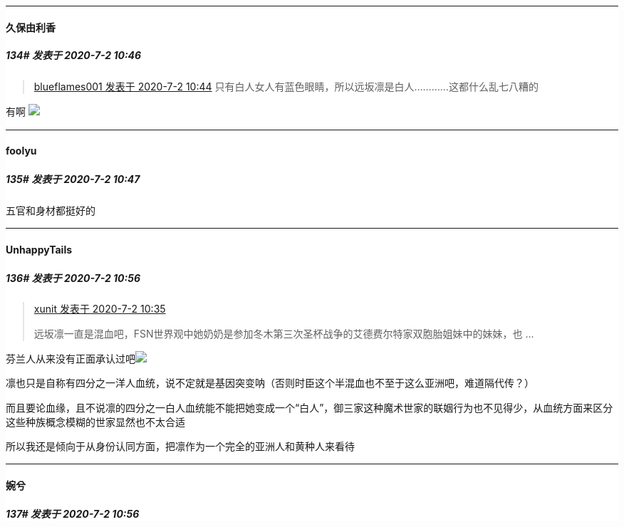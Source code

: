 *****

####  久保由利香  
##### 134#       发表于 2020-7-2 10:46



<blockquote><a href="httphttps://bbs.saraba1st.com/2b/forum.php?mod=redirect&amp;goto=findpost&amp;pid=48033086&amp;ptid=1945198" target="_blank">blueflames001 发表于 2020-7-2 10:44</a>
只有白人女人有蓝色眼睛，所以远坂凛是白人…………这都什么乱七八糟的</blockquote>
有啊
<img src="https://p.sda1.dev/0/68275749a2611d333d353480bd10ffc8/IMG_B36EC9AB05FA108DF3674C24B5F48357.jpeg" referrerpolicy="no-referrer">







*****

####  foolyu  
##### 135#       发表于 2020-7-2 10:47




五官和身材都挺好的







*****

####  UnhappyTails  
##### 136#       发表于 2020-7-2 10:56



<blockquote><a href="httphttps://bbs.saraba1st.com/2b/forum.php?mod=redirect&amp;goto=findpost&amp;pid=48032933&amp;ptid=1945198" target="_blank">xunit 发表于 2020-7-2 10:35</a>

远坂凛一直是混血吧，FSN世界观中她奶奶是参加冬木第三次圣杯战争的艾德费尔特家双胞胎姐妹中的妹妹，也 ...</blockquote>
芬兰人从来没有正面承认过吧<img src="https://static.saraba1st.com/image/smiley/face2017/066.png" referrerpolicy="no-referrer">


凛也只是自称有四分之一洋人血统，说不定就是基因突变呐（否则时臣这个半混血也不至于这么亚洲吧，难道隔代传？）


而且要论血缘，且不说凛的四分之一白人血统能不能把她变成一个“白人”，御三家这种魔术世家的联姻行为也不见得少，从血统方面来区分这些种族概念模糊的世家显然也不太合适


所以我还是倾向于从身份认同方面，把凛作为一个完全的亚洲人和黄种人来看待







*****

####  婉兮  
##### 137#       发表于 2020-7-2 10:56
